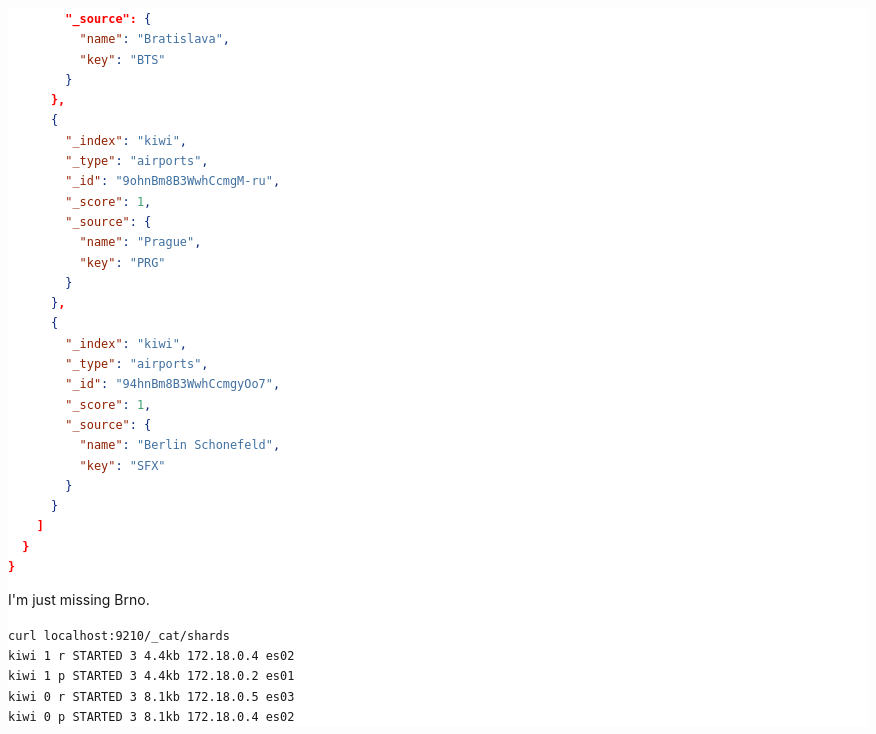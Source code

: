 ``` json
        "_source": {
          "name": "Bratislava",
          "key": "BTS"
        }
      },
      {
        "_index": "kiwi",
        "_type": "airports",
        "_id": "9ohnBm8B3WwhCcmgM-ru",
        "_score": 1,
        "_source": {
          "name": "Prague",
          "key": "PRG"
        }
      },
      {
        "_index": "kiwi",
        "_type": "airports",
        "_id": "94hnBm8B3WwhCcmgyOo7",
        "_score": 1,
        "_source": {
          "name": "Berlin Schonefeld",
          "key": "SFX"
        }
      }
    ]
  }
}
```

I'm just missing Brno.

```
curl localhost:9210/_cat/shards
kiwi 1 r STARTED 3 4.4kb 172.18.0.4 es02
kiwi 1 p STARTED 3 4.4kb 172.18.0.2 es01
kiwi 0 r STARTED 3 8.1kb 172.18.0.5 es03
kiwi 0 p STARTED 3 8.1kb 172.18.0.4 es02
```